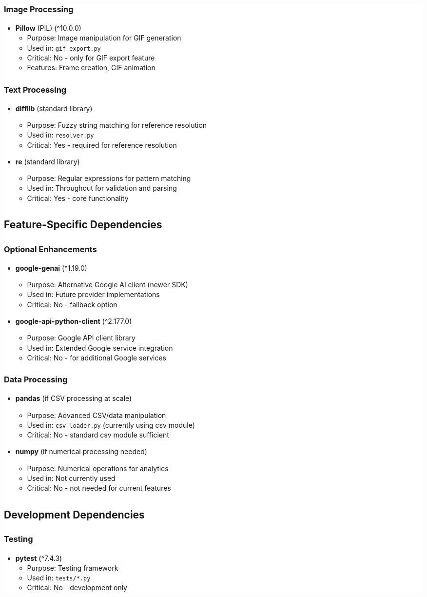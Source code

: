 ### Image Processing
- **Pillow** (PIL) (^10.0.0)
  - Purpose: Image manipulation for GIF generation
  - Used in: `gif_export.py`
  - Critical: No - only for GIF export feature
  - Features: Frame creation, GIF animation

### Text Processing
- **difflib** (standard library)
  - Purpose: Fuzzy string matching for reference resolution
  - Used in: `resolver.py`
  - Critical: Yes - required for reference resolution
  
- **re** (standard library)
  - Purpose: Regular expressions for pattern matching
  - Used in: Throughout for validation and parsing
  - Critical: Yes - core functionality

## Feature-Specific Dependencies

### Optional Enhancements
- **google-genai** (^1.19.0)
  - Purpose: Alternative Google AI client (newer SDK)
  - Used in: Future provider implementations
  - Critical: No - fallback option
  
- **google-api-python-client** (^2.177.0)
  - Purpose: Google API client library
  - Used in: Extended Google service integration
  - Critical: No - for additional Google services

### Data Processing
- **pandas** (if CSV processing at scale)
  - Purpose: Advanced CSV/data manipulation
  - Used in: `csv_loader.py` (currently using csv module)
  - Critical: No - standard csv module sufficient
  
- **numpy** (if numerical processing needed)
  - Purpose: Numerical operations for analytics
  - Used in: Not currently used
  - Critical: No - not needed for current features

## Development Dependencies

### Testing
- **pytest** (^7.4.3)
  - Purpose: Testing framework
  - Used in: `tests/*.py`
  - Critical: No - development only
  